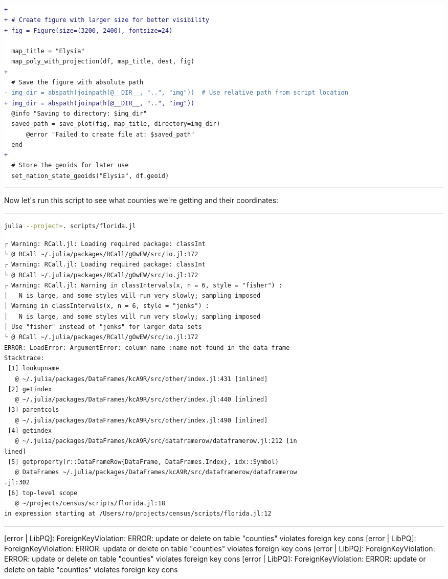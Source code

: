 ```diff
+ 
+ # Create figure with larger size for better visibility
+ fig = Figure(size=(3200, 2400), fontsize=24)
  
  map_title = "Elysia"
  map_poly_with_projection(df, map_title, dest, fig)
+ 
  # Save the figure with absolute path
- img_dir = abspath(joinpath(@__DIR__, "..", "img"))  # Use relative path from script location
+ img_dir = abspath(joinpath(@__DIR__, "..", "img"))
  @info "Saving to directory: $img_dir"
  saved_path = save_plot(fig, map_title, directory=img_dir)
      @error "Failed to create file at: $saved_path"
  end
+ 
  # Store the geoids for later use
  set_nation_state_geoids("Elysia", df.geoid)
```

---

Now let's run this script to see what counties we're getting and their coordinates:

---

```bash
julia --project=. scripts/florida.jl
```

```
┌ Warning: RCall.jl: Loading required package: classInt
└ @ RCall ~/.julia/packages/RCall/gOwEW/src/io.jl:172
┌ Warning: RCall.jl: Loading required package: classInt
└ @ RCall ~/.julia/packages/RCall/gOwEW/src/io.jl:172
┌ Warning: RCall.jl: Warning in classIntervals(x, n = 6, style = "fisher") :
│   N is large, and some styles will run very slowly; sampling imposed
│ Warning in classIntervals(x, n = 6, style = "jenks") :
│   N is large, and some styles will run very slowly; sampling imposed
│ Use "fisher" instead of "jenks" for larger data sets
└ @ RCall ~/.julia/packages/RCall/gOwEW/src/io.jl:172
ERROR: LoadError: ArgumentError: column name :name not found in the data frame
Stacktrace:
 [1] lookupname
   @ ~/.julia/packages/DataFrames/kcA9R/src/other/index.jl:431 [inlined]
 [2] getindex
   @ ~/.julia/packages/DataFrames/kcA9R/src/other/index.jl:440 [inlined]
 [3] parentcols
   @ ~/.julia/packages/DataFrames/kcA9R/src/other/index.jl:490 [inlined]
 [4] getindex
   @ ~/.julia/packages/DataFrames/kcA9R/src/dataframerow/dataframerow.jl:212 [in
lined]
 [5] getproperty(r::DataFrameRow{DataFrame, DataFrames.Index}, idx::Symbol)
   @ DataFrames ~/.julia/packages/DataFrames/kcA9R/src/dataframerow/dataframerow
.jl:302
 [6] top-level scope
   @ ~/projects/census/scripts/florida.jl:18
in expression starting at /Users/ro/projects/census/scripts/florida.jl:12

```

---

[error | LibPQ]: ForeignKeyViolation: ERROR:  update or delete on table "counties" violates foreign key cons
[error | LibPQ]: ForeignKeyViolation: ERROR:  update or delete on table "counties" violates foreign key cons
[error | LibPQ]: ForeignKeyViolation: ERROR:  update or delete on table "counties" violates foreign key cons
[error | LibPQ]: ForeignKeyViolation: ERROR:  update or delete on table "counties" violates foreign key cons
